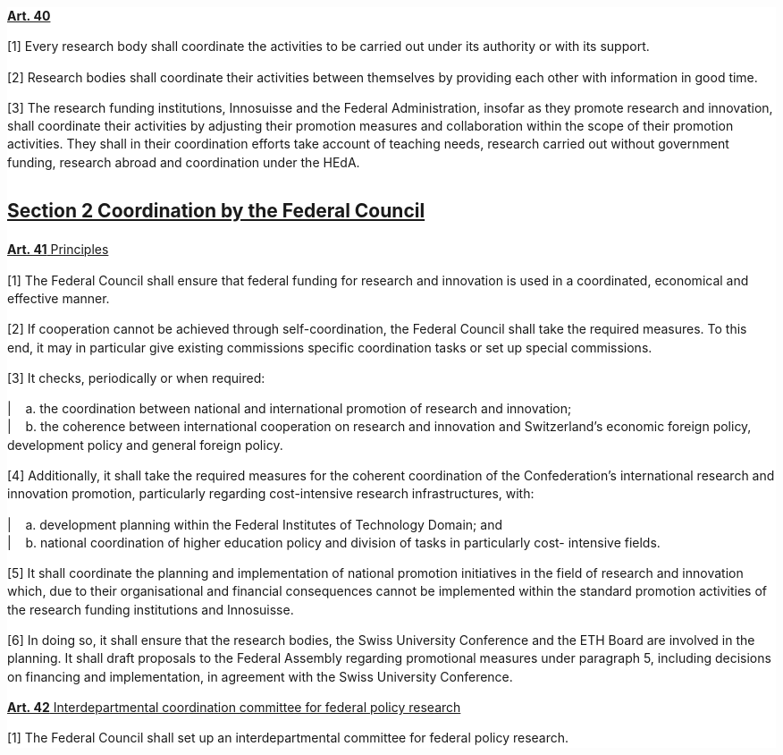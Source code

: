 [**Art. 40**](https://www.fedlex.admin.ch/eli/cc/2013/786/en#art_40) 

[1] Every research body shall coordinate the activities to be carried out under its authority or with its support.

[2] Research bodies shall coordinate their activities between themselves by providing each other with information in good time.

[3] The research funding institutions, Innosuisse and the Federal Administration, insofar as they promote research and innovation, shall coordinate their activities by adjusting their promotion measures and collaboration within the scope of their promotion activities. They shall in their coordination efforts take account of teaching needs, research carried out without government funding, research abroad and coordination under the HEdA.

## [Section 2 Coordination by the Federal Council](https://www.fedlex.admin.ch/eli/cc/2013/786/en#chap_3/sec_2)

[**Art. 41** Principles](https://www.fedlex.admin.ch/eli/cc/2013/786/en#art_41) 

[1] The Federal Council shall ensure that federal funding for research and innovation is used in a coordinated, economical and effective manner.

[2] If cooperation cannot be achieved through self-coordination, the Federal Council shall take the required measures. To this end, it may in particular give existing commissions specific coordination tasks or set up special commissions.

[3] It checks, periodically or when required:


|    a. the coordination between national and international promotion of research and innovation;  
|    b. the coherence between international cooperation on research and innovation and Switzerland’s economic foreign policy, development policy and general foreign policy.

[4] Additionally, it shall take the required measures for the coherent coordination of the Confederation’s international research and innovation promotion, particularly regarding cost-intensive research infrastructures, with:


|    a. development planning within the Federal Institutes of Technology Domain; and  
|    b. national coordination of higher education policy and division of tasks in particularly cost- intensive fields.

[5] It shall coordinate the planning and implementation of national promotion initiatives in the field of research and innovation which, due to their organisational and financial consequences cannot be implemented within the standard promotion activities of the research funding institutions and Innosuisse.

[6] In doing so, it shall ensure that the research bodies, the Swiss University Conference and the ETH Board are involved in the planning. It shall draft proposals to the Federal Assembly regarding promotional measures under paragraph 5, including decisions on financing and implementation, in agreement with the Swiss University Conference.

[**Art. 42** Interdepartmental coordination committee for federal policy research](https://www.fedlex.admin.ch/eli/cc/2013/786/en#art_42) 

[1] The Federal Council shall set up an interdepartmental committee for federal policy research.
